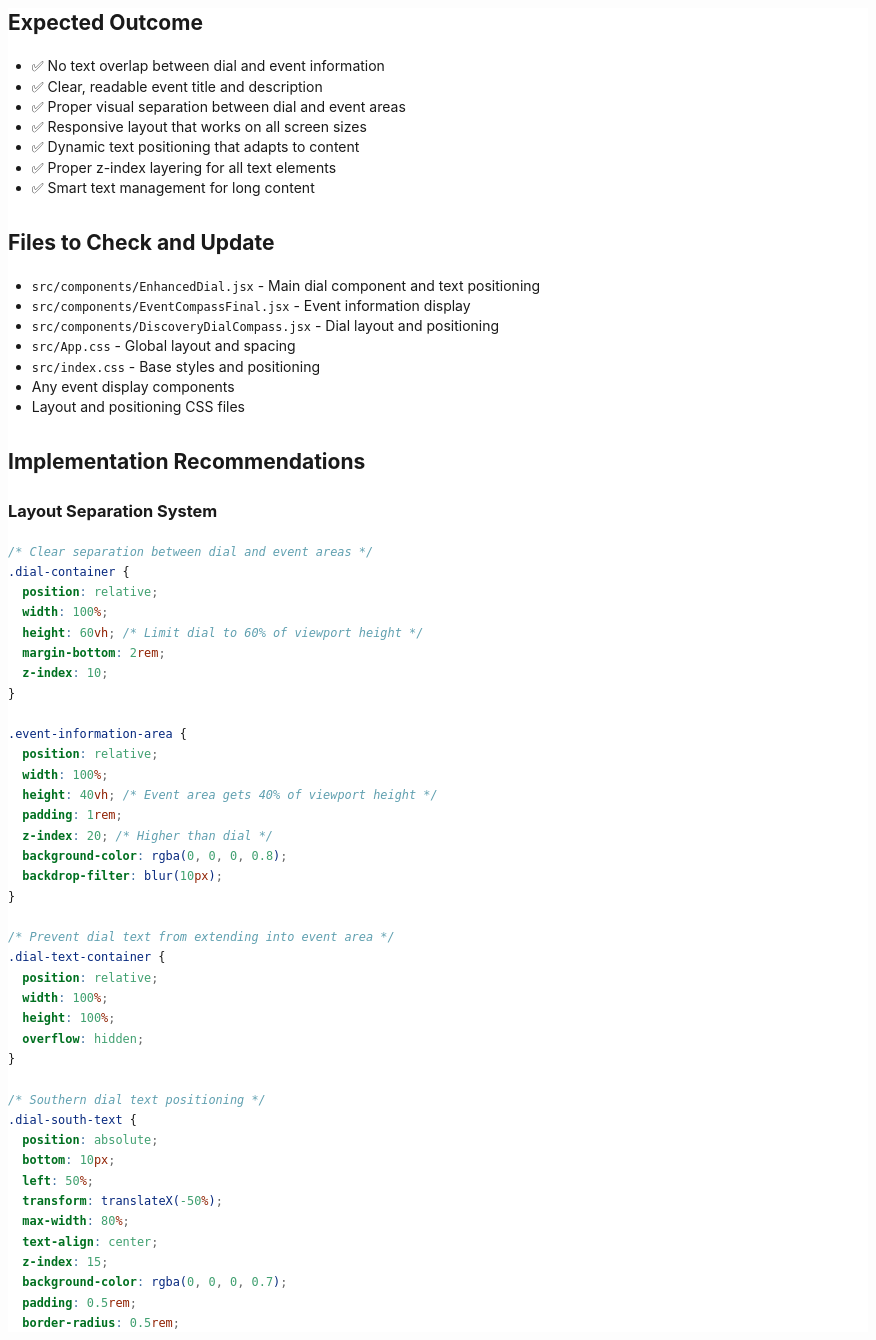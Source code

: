## Expected Outcome
- ✅ No text overlap between dial and event information
- ✅ Clear, readable event title and description
- ✅ Proper visual separation between dial and event areas
- ✅ Responsive layout that works on all screen sizes
- ✅ Dynamic text positioning that adapts to content
- ✅ Proper z-index layering for all text elements
- ✅ Smart text management for long content

## Files to Check and Update
- `src/components/EnhancedDial.jsx` - Main dial component and text positioning
- `src/components/EventCompassFinal.jsx` - Event information display
- `src/components/DiscoveryDialCompass.jsx` - Dial layout and positioning
- `src/App.css` - Global layout and spacing
- `src/index.css` - Base styles and positioning
- Any event display components
- Layout and positioning CSS files

## Implementation Recommendations

### Layout Separation System
```css
/* Clear separation between dial and event areas */
.dial-container {
  position: relative;
  width: 100%;
  height: 60vh; /* Limit dial to 60% of viewport height */
  margin-bottom: 2rem;
  z-index: 10;
}

.event-information-area {
  position: relative;
  width: 100%;
  height: 40vh; /* Event area gets 40% of viewport height */
  padding: 1rem;
  z-index: 20; /* Higher than dial */
  background-color: rgba(0, 0, 0, 0.8);
  backdrop-filter: blur(10px);
}

/* Prevent dial text from extending into event area */
.dial-text-container {
  position: relative;
  width: 100%;
  height: 100%;
  overflow: hidden;
}

/* Southern dial text positioning */
.dial-south-text {
  position: absolute;
  bottom: 10px;
  left: 50%;
  transform: translateX(-50%);
  max-width: 80%;
  text-align: center;
  z-index: 15;
  background-color: rgba(0, 0, 0, 0.7);
  padding: 0.5rem;
  border-radius: 0.5rem;
```